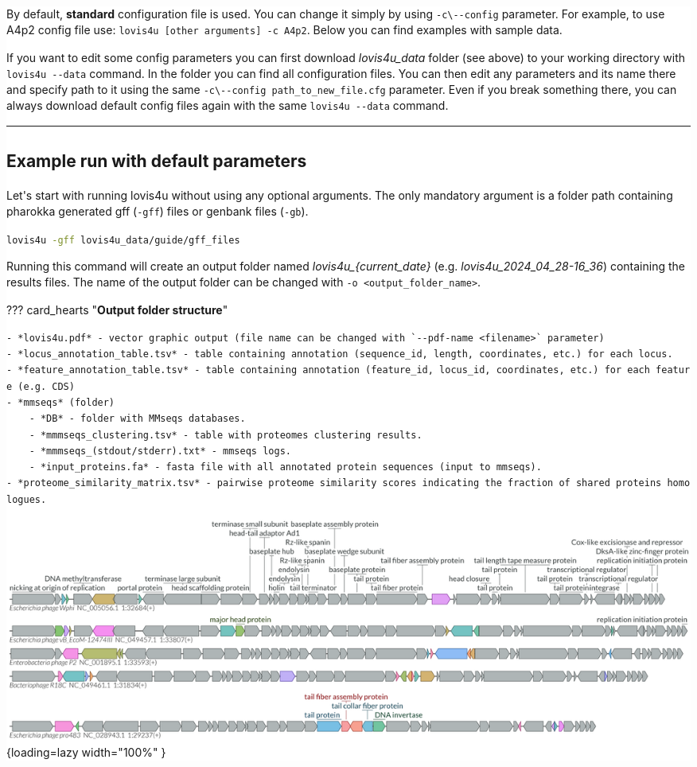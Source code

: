 By default, **standard** configuration file is used. You can change it simply by using `-c\--config` parameter. For example, to use A4p2 config file use: `lovis4u [other arguments] -c A4p2`. Below you can find examples with sample data.

If you want to edit some config parameters you can first download *lovis4u_data* folder (see above) to your working directory with `lovis4u --data` command. In the folder you can find all configuration files. You can then edit any parameters and its name there and specify path to it using the same `-c\--config path_to_new_file.cfg` parameter. Even if you break something there, you can always download default config files again with the same `lovis4u --data` command.

---

## Example run with default parameters

Let's start with running lovis4u without using any optional arguments. The only mandatory argument is a folder path containing pharokka generated gff (`-gff`) files or genbank files (`-gb`).   

```sh
lovis4u -gff lovis4u_data/guide/gff_files
``` 

Running this command will create an output folder named *lovis4u_{current_date}* (e.g. *lovis4u_2024_04_28-16_36*) containing the results files. The name of the output folder can be changed with `-o <output_folder_name>`.

??? card_hearts "**Output folder structure**" 

	- *lovis4u.pdf* - vector graphic output (file name can be changed with `--pdf-name <filename>` parameter)  
	- *locus_annotation_table.tsv* - table containing annotation (sequence_id, length, coordinates, etc.) for each locus.  
	- *feature_annotation_table.tsv* - table containing annotation (feature_id, locus_id, coordinates, etc.) for each feature (e.g. CDS)  
	- *mmseqs* (folder)  
		- *DB* - folder with MMseqs databases.  
		- *mmmseqs_clustering.tsv* - table with proteomes clustering results.  
		- *mmmseqs_(stdout/stderr).txt* - mmseqs logs.  
		- *input_proteins.fa* - fasta file with all annotated protein sequences (input to mmseqs).  
	- *proteome_similarity_matrix.tsv* - pairwise proteome similarity scores indicating the fraction of shared proteins homologues.  


![f1](cmd_guide/img/lovis4u_default_1.png){loading=lazy width="100%" }  
